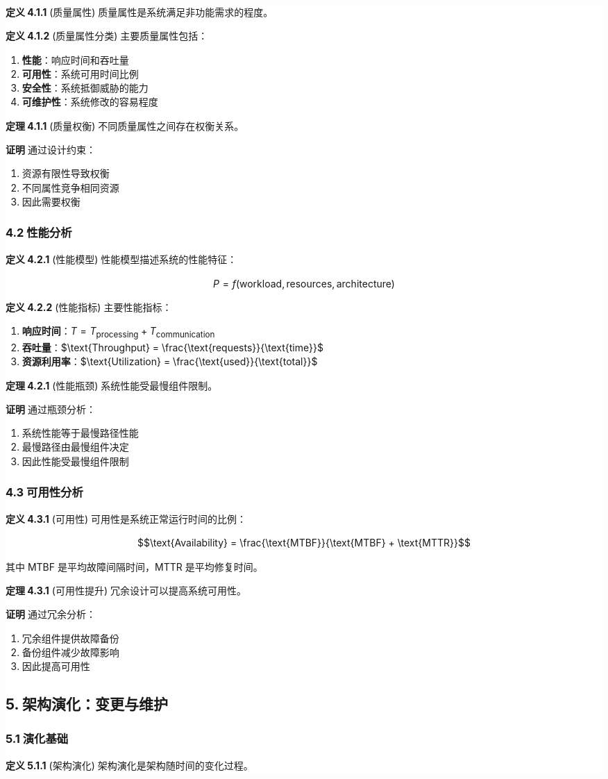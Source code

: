 **定义 4.1.1** (质量属性) 质量属性是系统满足非功能需求的程度。

**定义 4.1.2** (质量属性分类) 主要质量属性包括：

1. **性能**：响应时间和吞吐量
2. **可用性**：系统可用时间比例
3. **安全性**：系统抵御威胁的能力
4. **可维护性**：系统修改的容易程度

**定理 4.1.1** (质量权衡) 不同质量属性之间存在权衡关系。

**证明** 通过设计约束：

1. 资源有限性导致权衡
2. 不同属性竞争相同资源
3. 因此需要权衡

### 4.2 性能分析

**定义 4.2.1** (性能模型) 性能模型描述系统的性能特征：

$$P = f(\text{workload}, \text{resources}, \text{architecture})$$

**定义 4.2.2** (性能指标) 主要性能指标：

1. **响应时间**：$T = T_{\text{processing}} + T_{\text{communication}}$
2. **吞吐量**：$\text{Throughput} = \frac{\text{requests}}{\text{time}}$
3. **资源利用率**：$\text{Utilization} = \frac{\text{used}}{\text{total}}$

**定理 4.2.1** (性能瓶颈) 系统性能受最慢组件限制。

**证明** 通过瓶颈分析：

1. 系统性能等于最慢路径性能
2. 最慢路径由最慢组件决定
3. 因此性能受最慢组件限制

### 4.3 可用性分析

**定义 4.3.1** (可用性) 可用性是系统正常运行时间的比例：

$$\text{Availability} = \frac{\text{MTBF}}{\text{MTBF} + \text{MTTR}}$$

其中 MTBF 是平均故障间隔时间，MTTR 是平均修复时间。

**定理 4.3.1** (可用性提升) 冗余设计可以提高系统可用性。

**证明** 通过冗余分析：

1. 冗余组件提供故障备份
2. 备份组件减少故障影响
3. 因此提高可用性

## 5. 架构演化：变更与维护

### 5.1 演化基础

**定义 5.1.1** (架构演化) 架构演化是架构随时间的变化过程。
